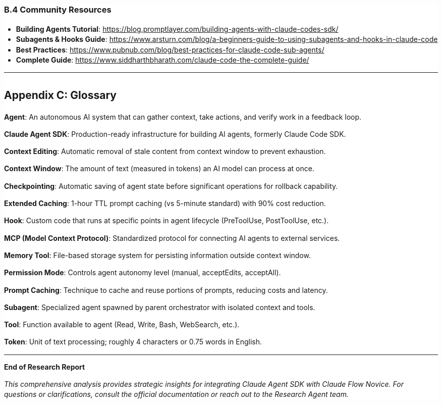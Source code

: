### B.4 Community Resources
- **Building Agents Tutorial**: https://blog.promptlayer.com/building-agents-with-claude-codes-sdk/
- **Subagents & Hooks Guide**: https://www.arsturn.com/blog/a-beginners-guide-to-using-subagents-and-hooks-in-claude-code
- **Best Practices**: https://www.pubnub.com/blog/best-practices-for-claude-code-sub-agents/
- **Complete Guide**: https://www.siddharthbharath.com/claude-code-the-complete-guide/

---

## Appendix C: Glossary

**Agent**: An autonomous AI system that can gather context, take actions, and verify work in a feedback loop.

**Claude Agent SDK**: Production-ready infrastructure for building AI agents, formerly Claude Code SDK.

**Context Editing**: Automatic removal of stale content from context window to prevent exhaustion.

**Context Window**: The amount of text (measured in tokens) an AI model can process at once.

**Checkpointing**: Automatic saving of agent state before significant operations for rollback capability.

**Extended Caching**: 1-hour TTL prompt caching (vs 5-minute standard) with 90% cost reduction.

**Hook**: Custom code that runs at specific points in agent lifecycle (PreToolUse, PostToolUse, etc.).

**MCP (Model Context Protocol)**: Standardized protocol for connecting AI agents to external services.

**Memory Tool**: File-based storage system for persisting information outside context window.

**Permission Mode**: Controls agent autonomy level (manual, acceptEdits, acceptAll).

**Prompt Caching**: Technique to cache and reuse portions of prompts, reducing costs and latency.

**Subagent**: Specialized agent spawned by parent orchestrator with isolated context and tools.

**Tool**: Function available to agent (Read, Write, Bash, WebSearch, etc.).

**Token**: Unit of text processing; roughly 4 characters or 0.75 words in English.

---

**End of Research Report**

*This comprehensive analysis provides strategic insights for integrating Claude Agent SDK with Claude Flow Novice. For questions or clarifications, consult the official documentation or reach out to the Research Agent team.*